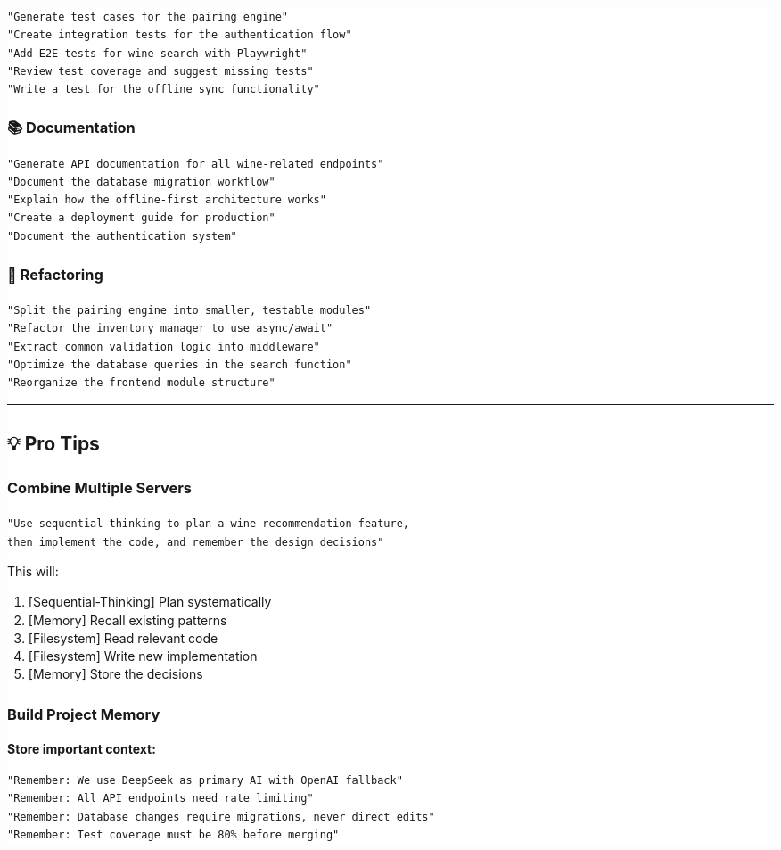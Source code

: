 ```
"Generate test cases for the pairing engine"
"Create integration tests for the authentication flow"
"Add E2E tests for wine search with Playwright"
"Review test coverage and suggest missing tests"
"Write a test for the offline sync functionality"
```

### 📚 Documentation

```
"Generate API documentation for all wine-related endpoints"
"Document the database migration workflow"
"Explain how the offline-first architecture works"
"Create a deployment guide for production"
"Document the authentication system"
```

### 🔧 Refactoring

```
"Split the pairing engine into smaller, testable modules"
"Refactor the inventory manager to use async/await"
"Extract common validation logic into middleware"
"Optimize the database queries in the search function"
"Reorganize the frontend module structure"
```

---

## 💡 Pro Tips

### Combine Multiple Servers

```
"Use sequential thinking to plan a wine recommendation feature,
then implement the code, and remember the design decisions"
```

This will:
1. [Sequential-Thinking] Plan systematically
2. [Memory] Recall existing patterns
3. [Filesystem] Read relevant code
4. [Filesystem] Write new implementation
5. [Memory] Store the decisions

### Build Project Memory

**Store important context:**
```
"Remember: We use DeepSeek as primary AI with OpenAI fallback"
"Remember: All API endpoints need rate limiting"
"Remember: Database changes require migrations, never direct edits"
"Remember: Test coverage must be 80% before merging"
```
